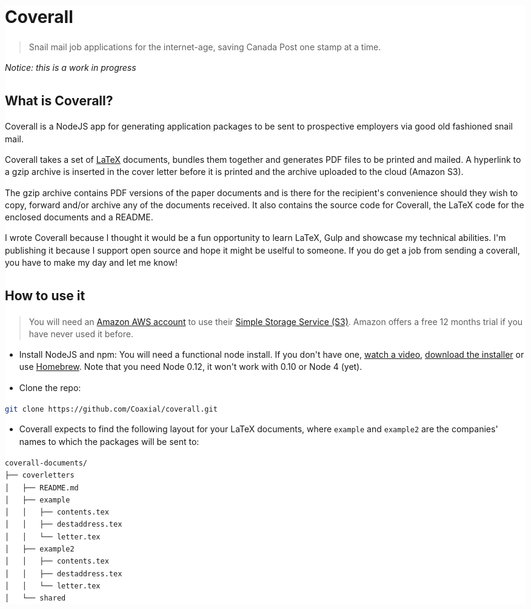 # Coverall

> Snail mail job applications for the internet-age, saving Canada Post one stamp at a time.

*Notice: this is a work in progress*

## What is Coverall?

Coverall is a NodeJS app for generating application packages to be sent to prospective employers via good old
fashioned snail mail.

Coverall takes a set of [LaTeX](https://en.wikipedia.org/wiki/LaTeX) documents, bundles them together and generates
PDF files to be printed and mailed. A hyperlink to a gzip archive is inserted in the cover letter before it is
printed and the archive uploaded to the cloud (Amazon S3).

The gzip archive contains PDF versions of the paper documents and is there for the recipient's convenience should they
wish to copy, forward and/or archive any of the documents received. It also contains the source code for Coverall, the
LaTeX code for the enclosed documents and a README.

I wrote Coverall because I thought it would be a fun opportunity to learn LaTeX, Gulp and showcase my technical
abilities. I'm publishing it because I support open source and hope it might be uselful to someone. If you do get a
job from sending a coverall, you have to make my day and let me know!

## How to use it

> You will need an [Amazon AWS account](https://aws.amazon.com/free/) to use their [Simple Storage Service
> (S3)](https://aws.amazon.com/s3/). Amazon offers a free 12 months trial if you have never used it before.

* Install NodeJS and npm:
You will need a functional node install. If you don't have one, [watch a
video](https://docs.npmjs.com/getting-started/installing-node), [download the installer](https://nodejs.org/en/) or
use [Homebrew](https://nodejs.org/en/). Note that you need Node 0.12, it won't work with 0.10 or Node 4 (yet).

* Clone the repo:

```bash
git clone https://github.com/Coaxial/coverall.git
```

* Coverall expects to find the following layout for your LaTeX documents, where `example` and `example2` are the
   companies' names to which the packages will be sent to:
```
coverall-documents/
├── coverletters
│   ├── README.md
│   ├── example
│   │   ├── contents.tex
│   │   ├── destaddress.tex
│   │   └── letter.tex
│   ├── example2
│   │   ├── contents.tex
│   │   ├── destaddress.tex
│   │   └── letter.tex
│   └── shared
```